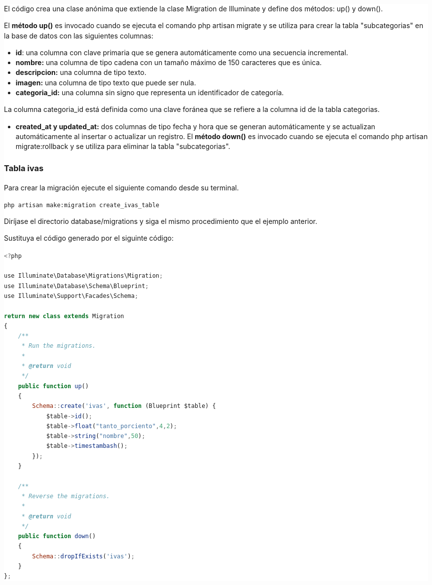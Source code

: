 El código crea una clase anónima que extiende la clase Migration de Illuminate y define dos métodos: up() y down().

El **método up()** es invocado cuando se ejecuta el comando php artisan migrate y se utiliza para crear la tabla "subcategorias" en la base de datos con las siguientes columnas:

- **id**: una columna con clave primaria que se genera automáticamente como una secuencia incremental.
- **nombre:** una columna de tipo cadena con un tamaño máximo de 150 caracteres que es única.
- **descripcion:** una columna de tipo texto.
- **imagen:** una columna de tipo texto que puede ser nula.
- **categoria_id:** una columna sin signo que representa un identificador de categoría.

La columna categoria_id está definida como una clave foránea que se refiere a la columna id de la tabla categorias.
- **created_at y updated_at:** dos columnas de tipo fecha y hora que se generan automáticamente y se actualizan automáticamente al insertar o actualizar un registro.
El **método down()** es invocado cuando se ejecuta el comando php artisan migrate:rollback y se utiliza para eliminar la tabla "subcategorias".

### Tabla ivas

Para crear la migración ejecute el siguiente comando desde su terminal.

```bash title="Migración de categorias"
php artisan make:migration create_ivas_table
```
Diríjase el directorio database/migrations y siga el mismo procedimiento que el ejemplo anterior.

Sustituya el código generado por el siguinte código:
```js
<?php

use Illuminate\Database\Migrations\Migration;
use Illuminate\Database\Schema\Blueprint;
use Illuminate\Support\Facades\Schema;

return new class extends Migration
{
    /**
     * Run the migrations.
     *
     * @return void
     */
    public function up()
    {
        Schema::create('ivas', function (Blueprint $table) {
            $table->id();
            $table->float("tanto_porciento",4,2);
            $table->string("nombre",50);
            $table->timestambash();
        });
    }

    /**
     * Reverse the migrations.
     *
     * @return void
     */
    public function down()
    {
        Schema::dropIfExists('ivas');
    }
};
```
